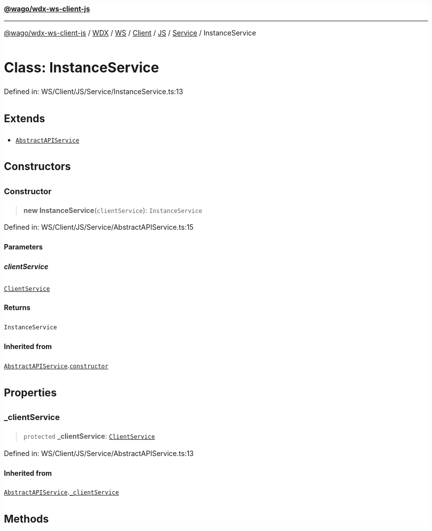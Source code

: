 [**@wago/wdx-ws-client-js**](../../../../../../../../../../../../README.md)

***

[@wago/wdx-ws-client-js](../../../../../../../../../../../../globals.md) / [WDX](../../../../../../../../../README.md) / [WS](../../../../../../../README.md) / [Client](../../../../../README.md) / [JS](../../../README.md) / [Service](../README.md) / InstanceService

# Class: InstanceService

Defined in: WS/Client/JS/Service/InstanceService.ts:13

## Extends

- [`AbstractAPIService`](AbstractAPIService.md)

## Constructors

### Constructor

> **new InstanceService**(`clientService`): `InstanceService`

Defined in: WS/Client/JS/Service/AbstractAPIService.ts:15

#### Parameters

##### clientService

[`ClientService`](ClientService.md)

#### Returns

`InstanceService`

#### Inherited from

[`AbstractAPIService`](AbstractAPIService.md).[`constructor`](AbstractAPIService.md#constructor)

## Properties

### \_clientService

> `protected` **\_clientService**: [`ClientService`](ClientService.md)

Defined in: WS/Client/JS/Service/AbstractAPIService.ts:13

#### Inherited from

[`AbstractAPIService`](AbstractAPIService.md).[`_clientService`](AbstractAPIService.md#_clientservice)

## Methods
